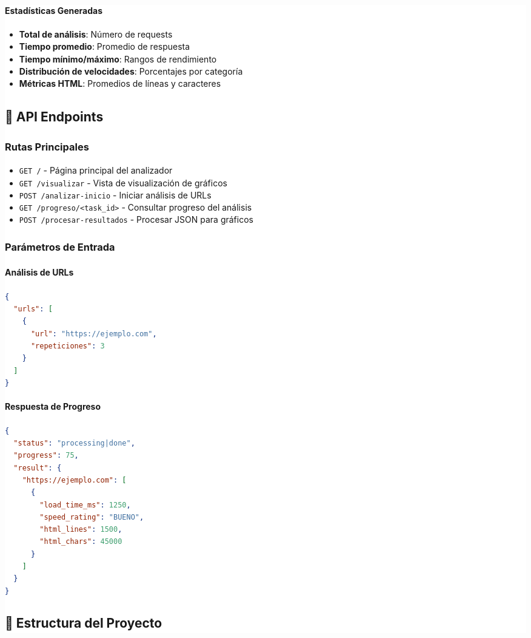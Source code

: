 #### Estadísticas Generadas
- **Total de análisis**: Número de requests
- **Tiempo promedio**: Promedio de respuesta
- **Tiempo mínimo/máximo**: Rangos de rendimiento
- **Distribución de velocidades**: Porcentajes por categoría
- **Métricas HTML**: Promedios de líneas y caracteres

## 🔌 API Endpoints

### Rutas Principales
- `GET /` - Página principal del analizador
- `GET /visualizar` - Vista de visualización de gráficos
- `POST /analizar-inicio` - Iniciar análisis de URLs
- `GET /progreso/<task_id>` - Consultar progreso del análisis
- `POST /procesar-resultados` - Procesar JSON para gráficos

### Parámetros de Entrada

#### Análisis de URLs
```json
{
  "urls": [
    {
      "url": "https://ejemplo.com",
      "repeticiones": 3
    }
  ]
}
```

#### Respuesta de Progreso
```json
{
  "status": "processing|done",
  "progress": 75,
  "result": {
    "https://ejemplo.com": [
      {
        "load_time_ms": 1250,
        "speed_rating": "BUENO",
        "html_lines": 1500,
        "html_chars": 45000
      }
    ]
  }
}
```

## 📁 Estructura del Proyecto
